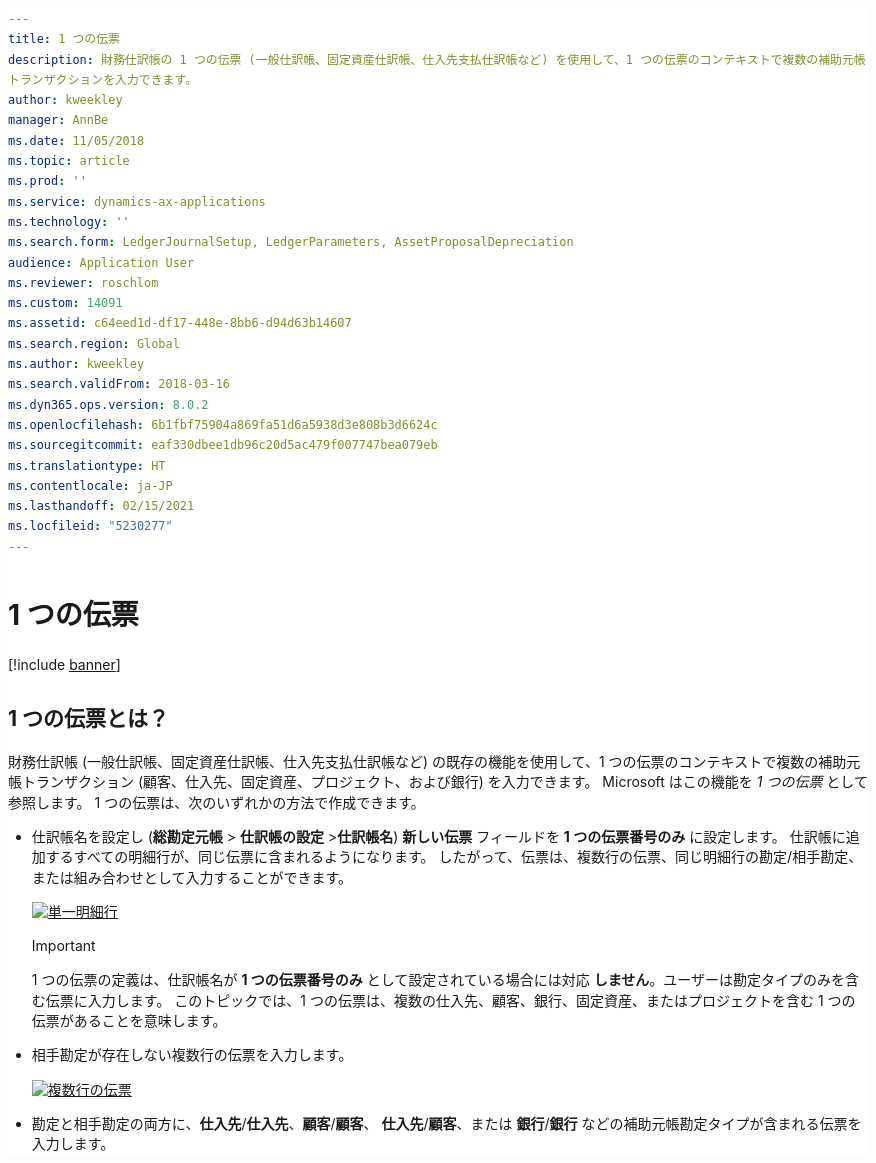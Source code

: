 ```yaml
---
title: 1 つの伝票
description: 財務仕訳帳の 1 つの伝票 (一般仕訳帳、固定資産仕訳帳、仕入先支払仕訳帳など) を使用して、1 つの伝票のコンテキストで複数の補助元帳トランザクションを入力できます。
author: kweekley
manager: AnnBe
ms.date: 11/05/2018
ms.topic: article
ms.prod: ''
ms.service: dynamics-ax-applications
ms.technology: ''
ms.search.form: LedgerJournalSetup, LedgerParameters, AssetProposalDepreciation
audience: Application User
ms.reviewer: roschlom
ms.custom: 14091
ms.assetid: c64eed1d-df17-448e-8bb6-d94d63b14607
ms.search.region: Global
ms.author: kweekley
ms.search.validFrom: 2018-03-16
ms.dyn365.ops.version: 8.0.2
ms.openlocfilehash: 6b1fbf75904a869fa51d6a5938d3e808b3d6624c
ms.sourcegitcommit: eaf330dbee1db96c20d5ac479f007747bea079eb
ms.translationtype: HT
ms.contentlocale: ja-JP
ms.lasthandoff: 02/15/2021
ms.locfileid: "5230277"
---
```

# <a name="one-voucher"></a>1 つの伝票

[!include [banner](../includes/banner.md)]


## <a name="what-is-one-voucher"></a>1 つの伝票とは？

財務仕訳帳 (一般仕訳帳、固定資産仕訳帳、仕入先支払仕訳帳など) の既存の機能を使用して、1 つの伝票のコンテキストで複数の補助元帳トランザクション (顧客、仕入先、固定資産、プロジェクト、および銀行) を入力できます。 Microsoft はこの機能を *1 つの伝票* として参照します。 1 つの伝票は、次のいずれかの方法で作成できます。

- 仕訳帳名を設定し (**総勘定元帳** \> **仕訳帳の設定** \>**仕訳帳名**) **新しい伝票** フィールドを **1 つの伝票番号のみ** に設定します。 仕訳帳に追加するすべての明細行が、同じ伝票に含まれるようになります。 したがって、伝票は、複数行の伝票、同じ明細行の勘定/相手勘定、または組み合わせとして入力することができます。

    [![単一明細行](./media/same-line.png)](./media/same-line.png)

    > [!IMPORTANT]
    > 1 つの伝票の定義は、仕訳帳名が **1 つの伝票番号のみ** として設定されている場合には対応 **しません**。ユーザーは勘定タイプのみを含む伝票に入力します。 このトピックでは、1 つの伝票は、複数の仕入先、顧客、銀行、固定資産、またはプロジェクトを含む 1 つの伝票があることを意味します。

- 相手勘定が存在しない複数行の伝票を入力します。

    [![複数行の伝票](./media/Multi-line.png)](./media/Multi-line.png)

- 勘定と相手勘定の両方に、**仕入先**/**仕入先**、**顧客**/**顧客**、 **仕入先**/**顧客**、または **銀行**/**銀行** などの補助元帳勘定タイプが含まれる伝票を入力します。
